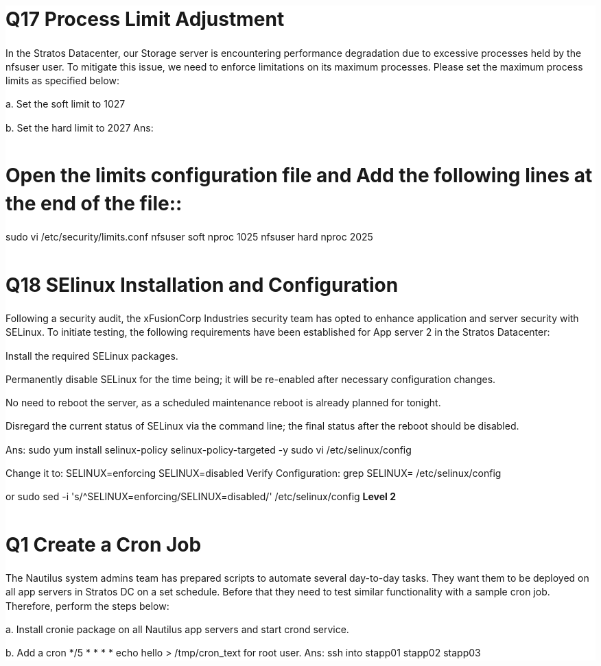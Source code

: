# Q17 Process Limit Adjustment
In the Stratos Datacenter, our Storage server is encountering performance degradation due to excessive processes held by the nfsuser user. To mitigate this issue, we need to enforce limitations on its maximum processes. Please set the maximum process limits as specified below:

a. Set the soft limit to 1027

b. Set the hard limit to 2027
Ans:
# Open the limits configuration file and Add the following lines at the end of the file::
sudo vi /etc/security/limits.conf
nfsuser    soft    nproc    1025
nfsuser    hard    nproc    2025

# Q18 SElinux Installation and Configuration
Following a security audit, the xFusionCorp Industries security team has opted to enhance application and server security with SELinux. To initiate testing, the following requirements have been established for App server 2 in the Stratos Datacenter:

Install the required SELinux packages.

Permanently disable SELinux for the time being; it will be re-enabled after necessary configuration changes.

No need to reboot the server, as a scheduled maintenance reboot is already planned for tonight.

Disregard the current status of SELinux via the command line; the final status after the reboot should be disabled.

Ans:
sudo yum install selinux-policy selinux-policy-targeted -y
sudo vi /etc/selinux/config

Change it to: SELINUX=enforcing
SELINUX=disabled
Verify Configuration: 
grep SELINUX= /etc/selinux/config

or sudo sed -i 's/^SELINUX=enforcing/SELINUX=disabled/' /etc/selinux/config
**Level 2**
# Q1 Create a Cron Job
The Nautilus system admins team has prepared scripts to automate several day-to-day tasks. They want them to be deployed on all app servers in Stratos DC on a set schedule. Before that they need to test similar functionality with a sample cron job. Therefore, perform the steps below:

a. Install cronie package on all Nautilus app servers and start crond service.

b. Add a cron */5 * * * * echo hello > /tmp/cron_text for root user.
Ans:
ssh into stapp01 stapp02 stapp03
